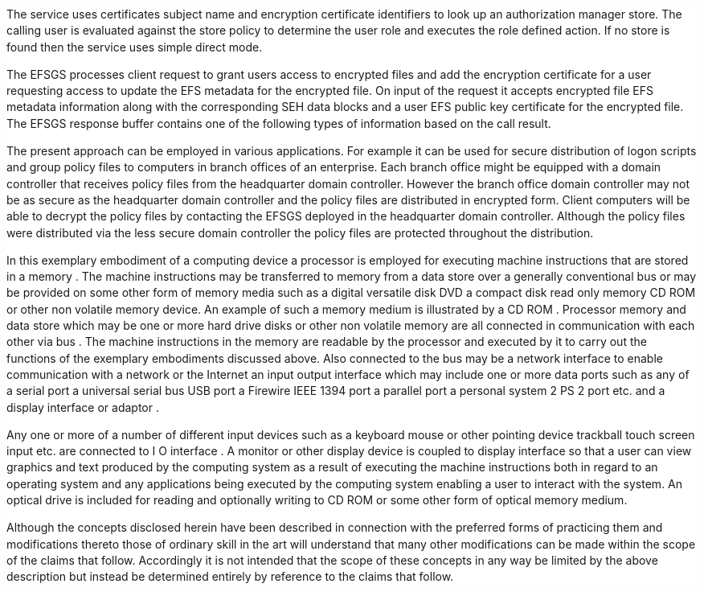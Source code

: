 The service uses certificates subject name and encryption certificate identifiers to look up an authorization manager store. The calling user is evaluated against the store policy to determine the user role and executes the role defined action. If no store is found then the service uses simple direct mode.

The EFSGS processes client request to grant users access to encrypted files and add the encryption certificate for a user requesting access to update the EFS metadata for the encrypted file. On input of the request it accepts encrypted file EFS metadata information along with the corresponding SEH data blocks and a user EFS public key certificate for the encrypted file. The EFSGS response buffer contains one of the following types of information based on the call result.

The present approach can be employed in various applications. For example it can be used for secure distribution of logon scripts and group policy files to computers in branch offices of an enterprise. Each branch office might be equipped with a domain controller that receives policy files from the headquarter domain controller. However the branch office domain controller may not be as secure as the headquarter domain controller and the policy files are distributed in encrypted form. Client computers will be able to decrypt the policy files by contacting the EFSGS deployed in the headquarter domain controller. Although the policy files were distributed via the less secure domain controller the policy files are protected throughout the distribution.

In this exemplary embodiment of a computing device a processor is employed for executing machine instructions that are stored in a memory . The machine instructions may be transferred to memory from a data store over a generally conventional bus or may be provided on some other form of memory media such as a digital versatile disk DVD a compact disk read only memory CD ROM or other non volatile memory device. An example of such a memory medium is illustrated by a CD ROM . Processor memory and data store which may be one or more hard drive disks or other non volatile memory are all connected in communication with each other via bus . The machine instructions in the memory are readable by the processor and executed by it to carry out the functions of the exemplary embodiments discussed above. Also connected to the bus may be a network interface to enable communication with a network or the Internet an input output interface which may include one or more data ports such as any of a serial port a universal serial bus USB port a Firewire IEEE 1394 port a parallel port a personal system 2 PS 2 port etc. and a display interface or adaptor .

Any one or more of a number of different input devices such as a keyboard mouse or other pointing device trackball touch screen input etc. are connected to I O interface . A monitor or other display device is coupled to display interface so that a user can view graphics and text produced by the computing system as a result of executing the machine instructions both in regard to an operating system and any applications being executed by the computing system enabling a user to interact with the system. An optical drive is included for reading and optionally writing to CD ROM or some other form of optical memory medium.

Although the concepts disclosed herein have been described in connection with the preferred forms of practicing them and modifications thereto those of ordinary skill in the art will understand that many other modifications can be made within the scope of the claims that follow. Accordingly it is not intended that the scope of these concepts in any way be limited by the above description but instead be determined entirely by reference to the claims that follow.

